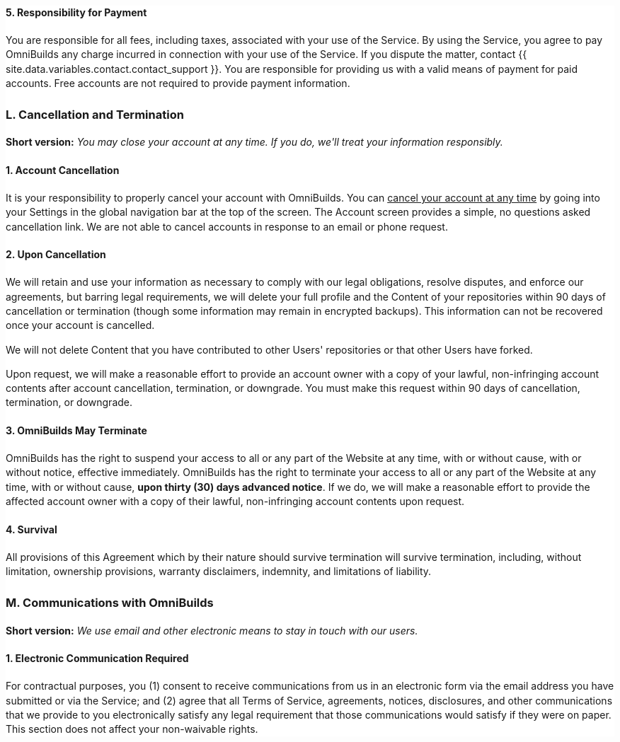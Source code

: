 #### 5. Responsibility for Payment
You are responsible for all fees, including taxes, associated with your use of the Service. By using the Service, you agree to pay OmniBuilds any charge incurred in connection with your use of the Service.  If you dispute the matter, contact {{ site.data.variables.contact.contact_support }}. You are responsible for providing us with a valid means of payment for paid accounts. Free accounts are not required to provide payment information.

### L. Cancellation and Termination
**Short version:** *You may close your account at any time. If you do, we'll treat your information responsibly.*

#### 1. Account Cancellation
It is your responsibility to properly cancel your account with OmniBuilds. You can [cancel your account at any time](/articles/how-do-i-cancel-my-account/) by going into your Settings in the global navigation bar at the top of the screen. The Account screen provides a simple, no questions asked cancellation link. We are not able to cancel accounts in response to an email or phone request.

#### 2. Upon Cancellation
We will retain and use your information as necessary to comply with our legal obligations, resolve disputes, and enforce our agreements, but barring legal requirements, we will delete your full profile and the Content of your repositories within 90 days of cancellation or termination (though some information may remain in encrypted backups). This information can not be recovered once your account is cancelled.

We will not delete Content that you have contributed to other Users' repositories or that other Users have forked.

Upon request, we will make a reasonable effort to provide an account owner with a copy of your lawful, non-infringing account contents after account cancellation, termination, or downgrade. You must make this request within 90 days of cancellation, termination, or downgrade.

#### 3. OmniBuilds May Terminate
OmniBuilds has the right to suspend your access to all or any part of the Website at any time, with or without cause, with or without notice, effective immediately. OmniBuilds has the right to terminate your access to all or any part of the Website at any time, with or without cause, **upon thirty (30) days advanced notice**. If we do, we will make a reasonable effort to provide the affected account owner with a copy of their lawful, non-infringing account contents upon request.

#### 4. Survival
All provisions of this Agreement which by their nature should survive termination will survive termination, including, without limitation, ownership provisions, warranty disclaimers, indemnity, and limitations of liability.

### M. Communications with OmniBuilds
**Short version:** *We use email and other electronic means to stay in touch with our users.*

#### 1. Electronic Communication Required
For contractual purposes, you (1) consent to receive communications from us in an electronic form via the email address you have submitted or via the Service; and (2) agree that all Terms of Service, agreements, notices, disclosures, and other communications that we provide to you electronically satisfy any legal requirement that those communications would satisfy if they were on paper. This section does not affect your non-waivable rights.
